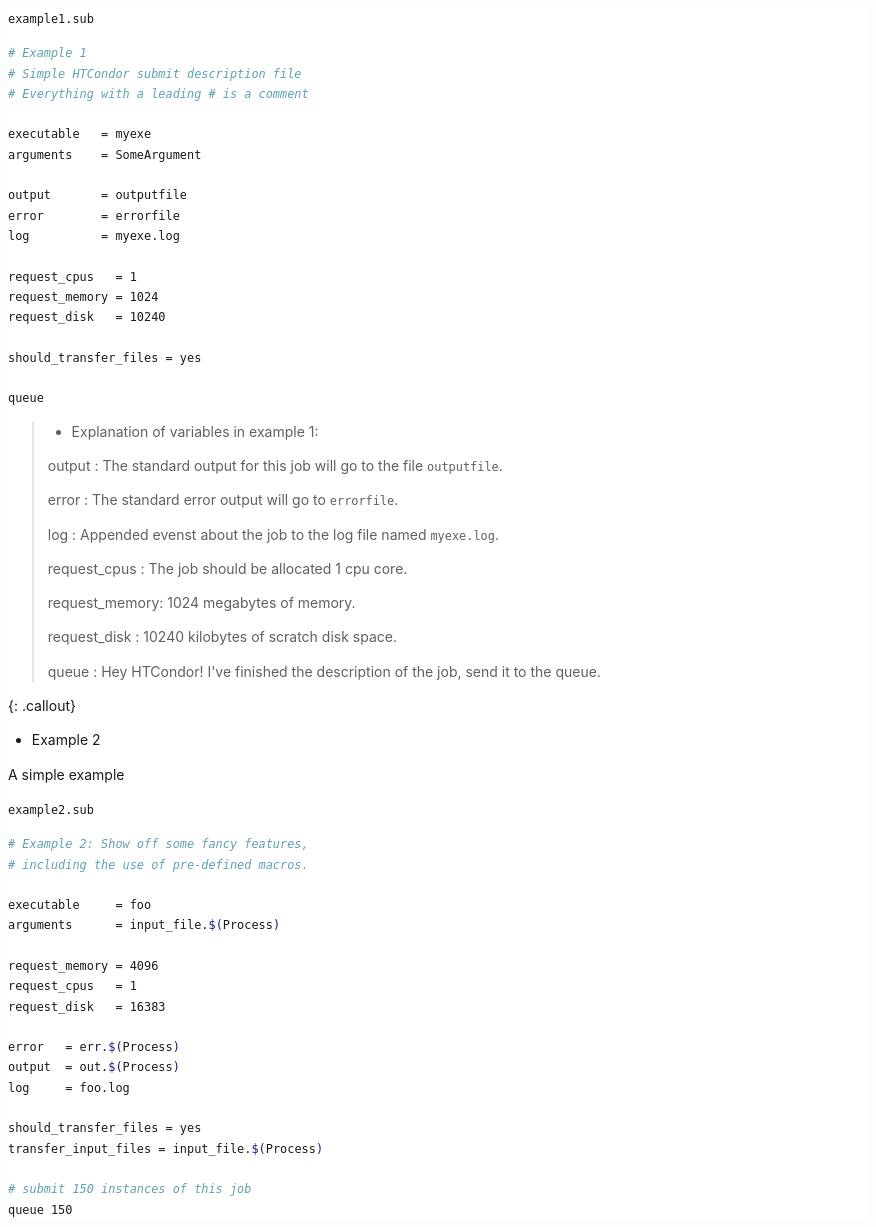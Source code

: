 `example1.sub`
```bash
# Example 1
# Simple HTCondor submit description file
# Everything with a leading # is a comment

executable   = myexe
arguments    = SomeArgument

output       = outputfile   
error        = errorfile
log          = myexe.log

request_cpus   = 1
request_memory = 1024
request_disk   = 10240

should_transfer_files = yes

queue
```

> - Explanation of variables in example 1:
>
> output        :   The standard output for this job will go to the file `outputfile`.
>
> error :  The standard error output will go to `errorfile`.
>
> log :    Appended evenst about the job to the log file named `myexe.log`.
>
> request_cpus  :   The job should be allocated 1 cpu core.
>
> request_memory:   1024 megabytes of memory.
>
> request_disk  :   10240 kilobytes of scratch disk space.
>
> queue         :   Hey HTCondor! I've finished the description of the job, send it to the queue.
>
{: .callout}

   - Example 2

A simple example

`example2.sub`
```bash
# Example 2: Show off some fancy features,
# including the use of pre-defined macros.

executable     = foo
arguments      = input_file.$(Process)

request_memory = 4096
request_cpus   = 1
request_disk   = 16383

error   = err.$(Process)
output  = out.$(Process)
log     = foo.log

should_transfer_files = yes
transfer_input_files = input_file.$(Process)

# submit 150 instances of this job
queue 150
```
